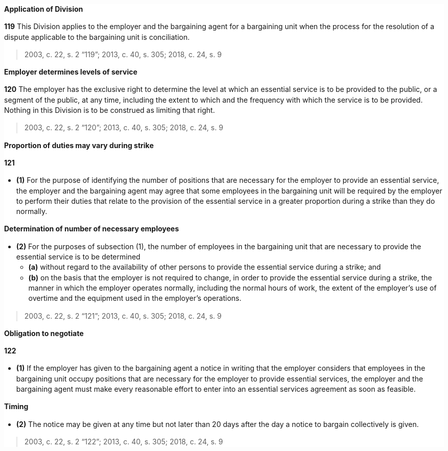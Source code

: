 

**Application of Division**

**119** This Division applies to the employer and the bargaining agent for a bargaining unit when the process for the resolution of a dispute applicable to the bargaining unit is conciliation.
> 2003, c. 22, s. 2 “119”; 2013, c. 40, s. 305; 2018, c. 24, s. 9





**Employer determines levels of service**

**120** The employer has the exclusive right to determine the level at which an essential service is to be provided to the public, or a segment of the public, at any time, including the extent to which and the frequency with which the service is to be provided. Nothing in this Division is to be construed as limiting that right.
> 2003, c. 22, s. 2 “120”; 2013, c. 40, s. 305; 2018, c. 24, s. 9





**Proportion of duties may vary during strike**

**121** 

- **(1)** For the purpose of identifying the number of positions that are necessary for the employer to provide an essential service, the employer and the bargaining agent may agree that some employees in the bargaining unit will be required by the employer to perform their duties that relate to the provision of the essential service in a greater proportion during a strike than they do normally.

**Determination of number of necessary employees**

- **(2)** For the purposes of subsection (1), the number of employees in the bargaining unit that are necessary to provide the essential service is to be determined
	- **(a)** without regard to the availability of other persons to provide the essential service during a strike; and
	- **(b)** on the basis that the employer is not required to change, in order to provide the essential service during a strike, the manner in which the employer operates normally, including the normal hours of work, the extent of the employer’s use of overtime and the equipment used in the employer’s operations.
> 2003, c. 22, s. 2 “121”; 2013, c. 40, s. 305; 2018, c. 24, s. 9





**Obligation to negotiate**

**122** 

- **(1)** If the employer has given to the bargaining agent a notice in writing that the employer considers that employees in the bargaining unit occupy positions that are necessary for the employer to provide essential services, the employer and the bargaining agent must make every reasonable effort to enter into an essential services agreement as soon as feasible.

**Timing**

- **(2)** The notice may be given at any time but not later than 20 days after the day a notice to bargain collectively is given.
> 2003, c. 22, s. 2 “122”; 2013, c. 40, s. 305; 2018, c. 24, s. 9
